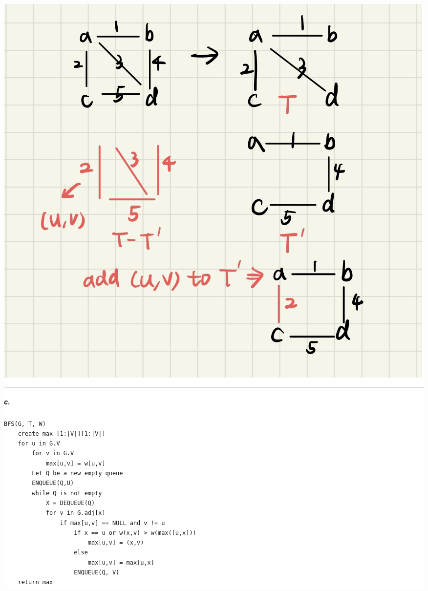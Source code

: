 
![](21-1(b).png)

---

##### c.

```
BFS(G, T, W)
    create max [1:|V|][1:|V|]
    for u in G.V
        for v in G.V
            max[u,v] = w[u,v]
        Let Q be a new empty queue
        ENQUEUE(Q,U)
        while Q is not empty 
            X = DEQUEUE(Q)
            for v in G.adj[x]
                if max[u,v] == NULL and v != u
                    if x == u or w(x,v) > w(max([u,x]))
                        max[u,v] = (x,v)
                    else
                        max[u,v] = max[u,x]
                    ENQUEUE(Q, V)
    return max
```
